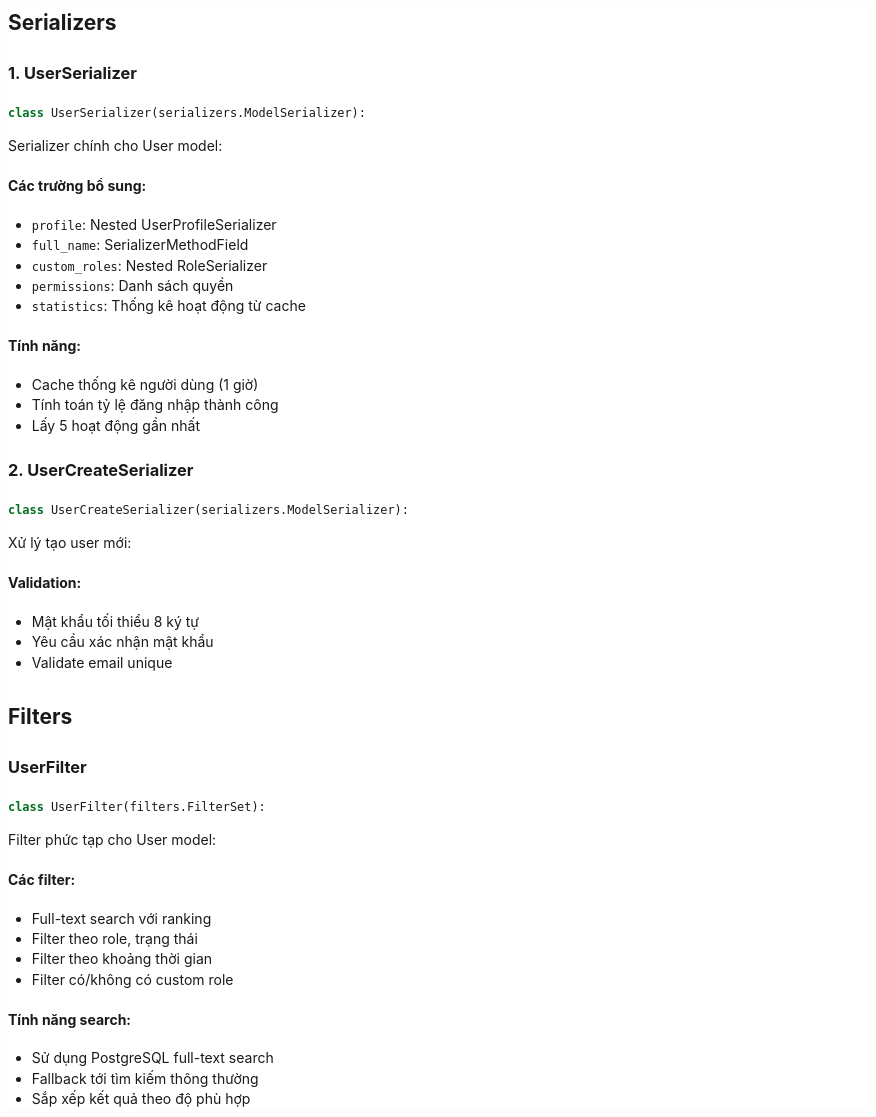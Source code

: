 ## Serializers

### 1. UserSerializer
```python
class UserSerializer(serializers.ModelSerializer):
```
Serializer chính cho User model:

#### Các trường bổ sung:
- `profile`: Nested UserProfileSerializer
- `full_name`: SerializerMethodField
- `custom_roles`: Nested RoleSerializer
- `permissions`: Danh sách quyền
- `statistics`: Thống kê hoạt động từ cache

#### Tính năng:
- Cache thống kê người dùng (1 giờ)
- Tính toán tỷ lệ đăng nhập thành công
- Lấy 5 hoạt động gần nhất

### 2. UserCreateSerializer
```python
class UserCreateSerializer(serializers.ModelSerializer):
```
Xử lý tạo user mới:

#### Validation:
- Mật khẩu tối thiểu 8 ký tự
- Yêu cầu xác nhận mật khẩu
- Validate email unique

## Filters

### UserFilter
```python
class UserFilter(filters.FilterSet):
```
Filter phức tạp cho User model:

#### Các filter:
- Full-text search với ranking
- Filter theo role, trạng thái
- Filter theo khoảng thời gian
- Filter có/không có custom role

#### Tính năng search:
- Sử dụng PostgreSQL full-text search
- Fallback tới tìm kiếm thông thường
- Sắp xếp kết quả theo độ phù hợp
